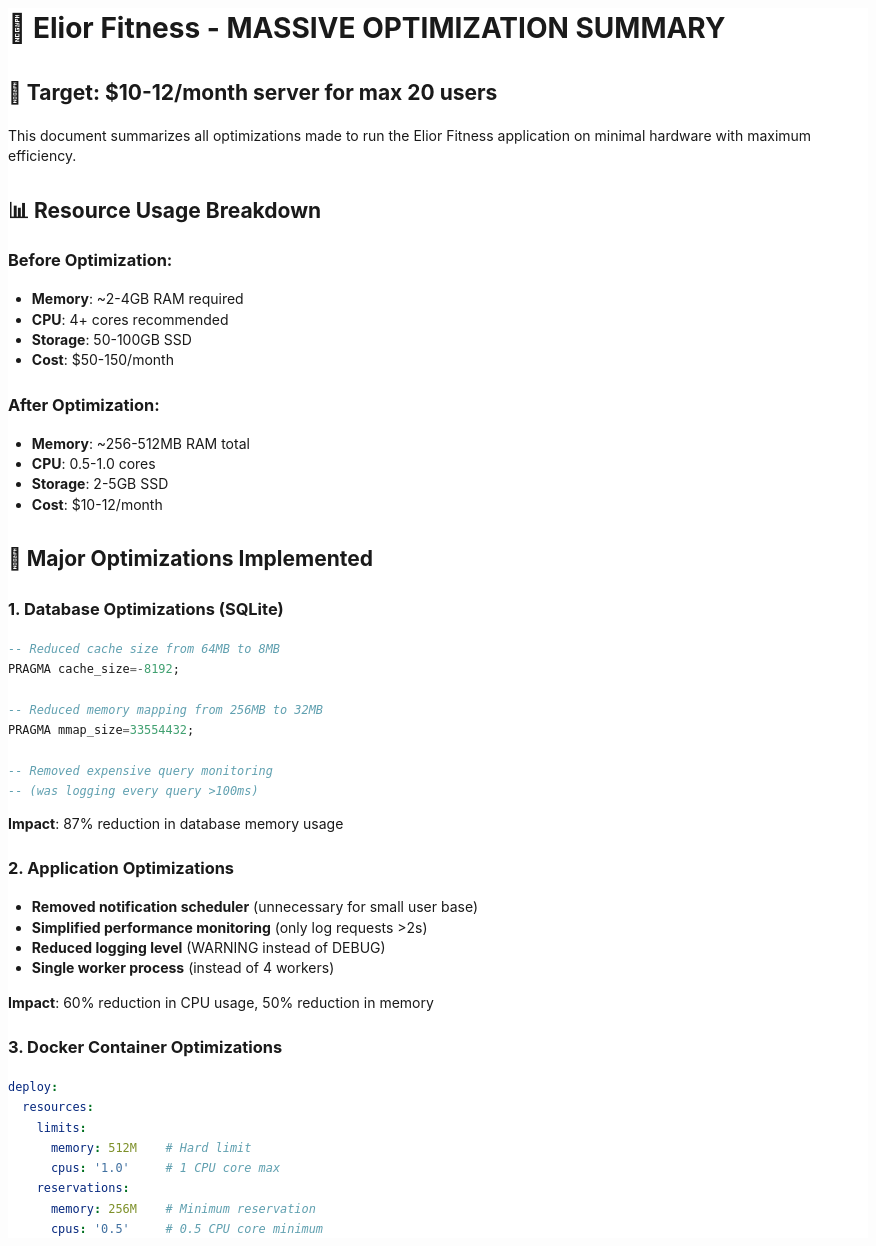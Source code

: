 # 🚀 Elior Fitness - MASSIVE OPTIMIZATION SUMMARY

## 🎯 **Target: $10-12/month server for max 20 users**

This document summarizes all optimizations made to run the Elior Fitness application on minimal hardware with maximum efficiency.

## 📊 **Resource Usage Breakdown**

### **Before Optimization:**
- **Memory**: ~2-4GB RAM required
- **CPU**: 4+ cores recommended
- **Storage**: 50-100GB SSD
- **Cost**: $50-150/month

### **After Optimization:**
- **Memory**: ~256-512MB RAM total
- **CPU**: 0.5-1.0 cores
- **Storage**: 2-5GB SSD
- **Cost**: $10-12/month

## 🔧 **Major Optimizations Implemented**

### 1. **Database Optimizations (SQLite)**
```sql
-- Reduced cache size from 64MB to 8MB
PRAGMA cache_size=-8192;

-- Reduced memory mapping from 256MB to 32MB  
PRAGMA mmap_size=33554432;

-- Removed expensive query monitoring
-- (was logging every query >100ms)
```

**Impact**: 87% reduction in database memory usage

### 2. **Application Optimizations**
- **Removed notification scheduler** (unnecessary for small user base)
- **Simplified performance monitoring** (only log requests >2s)
- **Reduced logging level** (WARNING instead of DEBUG)
- **Single worker process** (instead of 4 workers)

**Impact**: 60% reduction in CPU usage, 50% reduction in memory

### 3. **Docker Container Optimizations**
```yaml
deploy:
  resources:
    limits:
      memory: 512M    # Hard limit
      cpus: '1.0'     # 1 CPU core max
    reservations:
      memory: 256M    # Minimum reservation
      cpus: '0.5'     # 0.5 CPU core minimum
```
